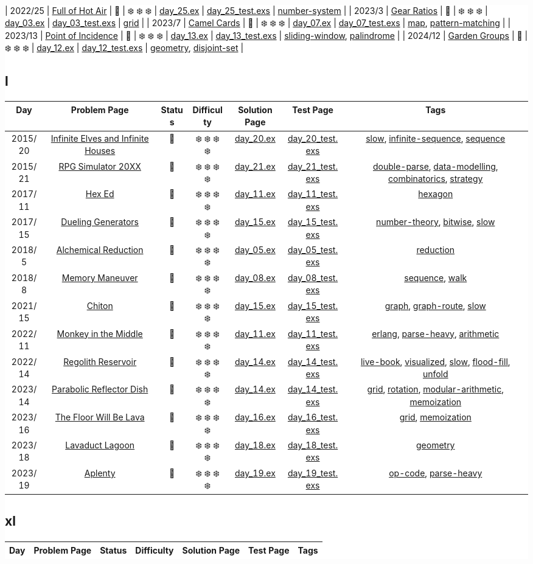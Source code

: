 | 2022/25 | [Full of Hot Air](https://adventofcode.com/2022/day/25) | :1st_place_medal: | :snowflake: :snowflake: :snowflake: | [day_25.ex](/lib/2022/day_25.ex) | [day_25_test.exs](/test/2022/day_25_test.exs) | [number-system](/wiki/tags.md#number-system) |
| 2023/3 | [Gear Ratios](https://adventofcode.com/2023/day/3) | :1st_place_medal: | :snowflake: :snowflake: :snowflake: | [day_03.ex](/lib/2023/day_03.ex) | [day_03_test.exs](/test/2023/day_03_test.exs) | [grid](/wiki/tags.md#grid) |
| 2023/7 | [Camel Cards](https://adventofcode.com/2023/day/7) | :1st_place_medal: | :snowflake: :snowflake: :snowflake: | [day_07.ex](/lib/2023/day_07.ex) | [day_07_test.exs](/test/2023/day_07_test.exs) | [map](/wiki/tags.md#map), [pattern-matching](/wiki/tags.md#pattern-matching) |
| 2023/13 | [Point of Incidence](https://adventofcode.com/2023/day/13) | :1st_place_medal: | :snowflake: :snowflake: :snowflake: | [day_13.ex](/lib/2023/day_13.ex) | [day_13_test.exs](/test/2023/day_13_test.exs) | [sliding-window](/wiki/tags.md#sliding-window), [palindrome](/wiki/tags.md#palindrome) |
| 2024/12 | [Garden Groups](https://adventofcode.com/2024/day/12) | :2nd_place_medal: | :snowflake: :snowflake: :snowflake: | [day_12.ex](/lib/2024/day_12.ex) | [day_12_test.exs](/test/2024/day_12_test.exs) | [geometry](/wiki/tags.md#geometry), [disjoint-set](/wiki/tags.md#disjoint-set) |

## l

| Day | Problem Page | Status | Difficulty | Solution Page | Test Page | Tags |
| :---: | :------: | :---: | :---: | :---: | :---: | :---: |
| 2015/20 | [Infinite Elves and Infinite Houses](https://adventofcode.com/2015/day/20) | :1st_place_medal: | :snowflake: :snowflake: :snowflake: :snowflake: | [day_20.ex](/lib/2015/day_20.ex) | [day_20_test.exs](/test/2015/day_20_test.exs) | [slow](/wiki/tags.md#slow), [infinite-sequence](/wiki/tags.md#infinite-sequence), [sequence](/wiki/tags.md#sequence) |
| 2015/21 | [RPG Simulator 20XX](https://adventofcode.com/2015/day/21) | :1st_place_medal: | :snowflake: :snowflake: :snowflake: :snowflake: | [day_21.ex](/lib/2015/day_21.ex) | [day_21_test.exs](/test/2015/day_21_test.exs) | [double-parse](/wiki/tags.md#double-parse), [data-modelling](/wiki/tags.md#data-modelling), [combinatorics](/wiki/tags.md#combinatorics), [strategy](/wiki/tags.md#strategy) |
| 2017/11 | [Hex Ed](https://adventofcode.com/2017/day/11) | :1st_place_medal: | :snowflake: :snowflake: :snowflake: :snowflake: | [day_11.ex](/lib/2017/day_11.ex) | [day_11_test.exs](/test/2017/day_11_test.exs) | [hexagon](/wiki/tags.md#hexagon) |
| 2017/15 | [Dueling Generators](https://adventofcode.com/2017/day/15) | :1st_place_medal: | :snowflake: :snowflake: :snowflake: :snowflake: | [day_15.ex](/lib/2017/day_15.ex) | [day_15_test.exs](/test/2017/day_15_test.exs) | [number-theory](/wiki/tags.md#number-theory), [bitwise](/wiki/tags.md#bitwise), [slow](/wiki/tags.md#slow) |
| 2018/5 | [Alchemical Reduction](https://adventofcode.com/2018/day/5) | :1st_place_medal: | :snowflake: :snowflake: :snowflake: :snowflake: | [day_05.ex](/lib/2018/day_05.ex) | [day_05_test.exs](/test/2018/day_05_test.exs) | [reduction](/wiki/tags.md#reduction) |
| 2018/8 | [Memory Maneuver](https://adventofcode.com/2018/day/8) | :2nd_place_medal: | :snowflake: :snowflake: :snowflake: :snowflake: | [day_08.ex](/lib/2018/day_08.ex) | [day_08_test.exs](/test/2018/day_08_test.exs) | [sequence](/wiki/tags.md#sequence), [walk](/wiki/tags.md#walk) |
| 2021/15 | [Chiton](https://adventofcode.com/2021/day/15) | :1st_place_medal: | :snowflake: :snowflake: :snowflake: :snowflake: | [day_15.ex](/lib/2021/day_15.ex) | [day_15_test.exs](/test/2021/day_15_test.exs) | [graph](/wiki/tags.md#graph), [graph-route](/wiki/tags.md#graph-route), [slow](/wiki/tags.md#slow) |
| 2022/11 | [Monkey in the Middle](https://adventofcode.com/2022/day/11) | :1st_place_medal: | :snowflake: :snowflake: :snowflake: :snowflake: | [day_11.ex](/lib/2022/day_11.ex) | [day_11_test.exs](/test/2022/day_11_test.exs) | [erlang](/wiki/tags.md#erlang), [parse-heavy](/wiki/tags.md#parse-heavy), [arithmetic](/wiki/tags.md#arithmetic) |
| 2022/14 | [Regolith Reservoir](https://adventofcode.com/2022/day/14) | :1st_place_medal: | :snowflake: :snowflake: :snowflake: :snowflake: | [day_14.ex](/lib/2022/day_14.ex) | [day_14_test.exs](/test/2022/day_14_test.exs) | [live-book](/wiki/tags.md#live-book), [visualized](/wiki/tags.md#visualized), [slow](/wiki/tags.md#slow), [flood-fill](/wiki/tags.md#flood-fill), [unfold](/wiki/tags.md#unfold) |
| 2023/14 | [Parabolic Reflector Dish](https://adventofcode.com/2023/day/14) | :1st_place_medal: | :snowflake: :snowflake: :snowflake: :snowflake: | [day_14.ex](/lib/2023/day_14.ex) | [day_14_test.exs](/test/2023/day_14_test.exs) | [grid](/wiki/tags.md#grid), [rotation](/wiki/tags.md#rotation), [modular-arithmetic](/wiki/tags.md#modular-arithmetic), [memoization](/wiki/tags.md#memoization) |
| 2023/16 | [The Floor Will Be Lava](https://adventofcode.com/2023/day/16) | :1st_place_medal: | :snowflake: :snowflake: :snowflake: :snowflake: | [day_16.ex](/lib/2023/day_16.ex) | [day_16_test.exs](/test/2023/day_16_test.exs) | [grid](/wiki/tags.md#grid), [memoization](/wiki/tags.md#memoization) |
| 2023/18 | [Lavaduct Lagoon](https://adventofcode.com/2023/day/18) | :1st_place_medal: | :snowflake: :snowflake: :snowflake: :snowflake: | [day_18.ex](/lib/2023/day_18.ex) | [day_18_test.exs](/test/2023/day_18_test.exs) | [geometry](/wiki/tags.md#geometry) |
| 2023/19 | [Aplenty](https://adventofcode.com/2023/day/19) | :1st_place_medal: | :snowflake: :snowflake: :snowflake: :snowflake: | [day_19.ex](/lib/2023/day_19.ex) | [day_19_test.exs](/test/2023/day_19_test.exs) | [op-code](/wiki/tags.md#op-code), [parse-heavy](/wiki/tags.md#parse-heavy) |

## xl

| Day | Problem Page | Status | Difficulty | Solution Page | Test Page | Tags |
| :---: | :------: | :---: | :---: | :---: | :---: | :---: |